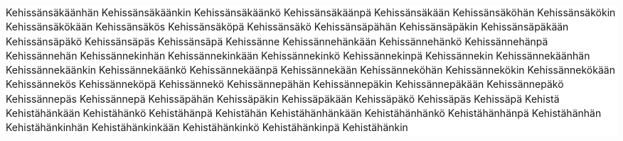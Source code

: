 Kehissänsäkäänhän
Kehissänsäkäänkin
Kehissänsäkäänkö
Kehissänsäkäänpä
Kehissänsäkään
Kehissänsäköhän
Kehissänsäkökin
Kehissänsäkökään
Kehissänsäkös
Kehissänsäköpä
Kehissänsäkö
Kehissänsäpähän
Kehissänsäpäkin
Kehissänsäpäkään
Kehissänsäpäkö
Kehissänsäpäs
Kehissänsäpä
Kehissänne
Kehissännehänkään
Kehissännehänkö
Kehissännehänpä
Kehissännehän
Kehissännekinhän
Kehissännekinkään
Kehissännekinkö
Kehissännekinpä
Kehissännekin
Kehissännekäänhän
Kehissännekäänkin
Kehissännekäänkö
Kehissännekäänpä
Kehissännekään
Kehissänneköhän
Kehissännekökin
Kehissännekökään
Kehissännekös
Kehissänneköpä
Kehissännekö
Kehissännepähän
Kehissännepäkin
Kehissännepäkään
Kehissännepäkö
Kehissännepäs
Kehissännepä
Kehissäpähän
Kehissäpäkin
Kehissäpäkään
Kehissäpäkö
Kehissäpäs
Kehissäpä
Kehistä
Kehistähänkään
Kehistähänkö
Kehistähänpä
Kehistähän
Kehistähänhänkään
Kehistähänhänkö
Kehistähänhänpä
Kehistähänhän
Kehistähänkinhän
Kehistähänkinkään
Kehistähänkinkö
Kehistähänkinpä
Kehistähänkin